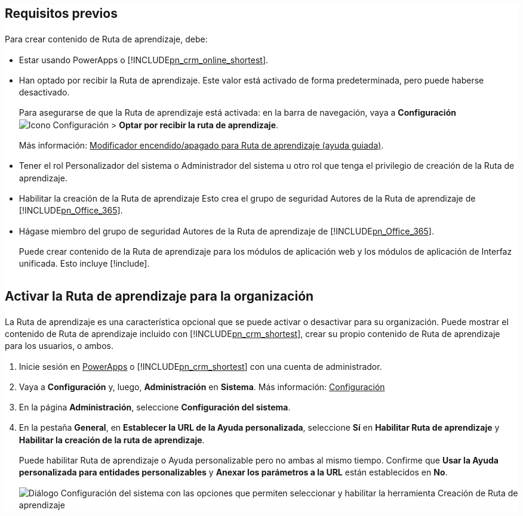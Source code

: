 <a name="Avail"></a>   
## <a name="prerequisites"></a>Requisitos previos  

 Para crear contenido de Ruta de aprendizaje, debe:  

- Estar usando PowerApps o [!INCLUDE[pn_crm_online_shortest](../../includes/pn-crm-online-shortest.md)].  

- Han optado por recibir la Ruta de aprendizaje. Este valor está activado de forma predeterminada, pero puede haberse desactivado.  

   Para asegurarse de que la Ruta de aprendizaje está activada: en la barra de navegación, vaya a **Configuración** ![Icono Configuración](media/optionsbutton.png "Icono Configuración") > **Optar por recibir la ruta de aprendizaje**.  

   Más información: [Modificador encendido/apagado para Ruta de aprendizaje (ayuda guiada)](/dynamics365/customer-engagement/admin/on-off-switch-for-learning-path-guided-help).  

- Tener el rol Personalizador del sistema o Administrador del sistema u otro rol que tenga el privilegio de creación de la Ruta de aprendizaje.  

- Habilitar la creación de la Ruta de aprendizaje Esto crea el grupo de seguridad Autores de la Ruta de aprendizaje de [!INCLUDE[pn_Office_365](../../includes/pn-office-365.md)].  

- Hágase miembro del grupo de seguridad Autores de la Ruta de aprendizaje de [!INCLUDE[pn_Office_365](../../includes/pn-office-365.md)].  

  Puede crear contenido de la Ruta de aprendizaje para los módulos de aplicación web y los módulos de aplicación de Interfaz unificada. Esto incluye [!include[](../../includes/pn-dyn-365-tablets.md)].  

<a name="TurnOnLP"></a>   
## <a name="turn-on-learning-path-for-your-organization"></a>Activar la Ruta de aprendizaje para la organización  
 La Ruta de aprendizaje es una característica opcional que se puede activar o desactivar para su organización. Puede mostrar el contenido de Ruta de aprendizaje incluido con [!INCLUDE[pn_crm_shortest](../../includes/pn-crm-shortest.md)], crear su propio contenido de Ruta de aprendizaje para los usuarios, o ambos.  

1. Inicie sesión en [PowerApps](https://web.powerapps.com/?utm_source=padocs&utm_medium=linkinadoc&utm_campaign=referralsfromdoc) o [!INCLUDE[pn_crm_shortest](../../includes/pn-crm-shortest.md)] con una cuenta de administrador.  

2. Vaya a **Configuración** y, luego, **Administración** en **Sistema**. Más información: [Configuración](/powerapps/maker/model-driven-apps/advanced-navigation#settings)

3. En la página **Administración**, seleccione **Configuración del sistema**.  

4. En la pestaña **General**, en **Establecer la URL de la Ayuda personalizada**, seleccione **Sí** en **Habilitar Ruta de aprendizaje** y **Habilitar la creación de la ruta de aprendizaje**.  

    Puede habilitar Ruta de aprendizaje o Ayuda personalizable pero no ambas al mismo tiempo. Confirme que **Usar la Ayuda personalizada para entidades personalizables** y **Anexar los parámetros a la URL** están establecidos en **No**.  

     ![Diálogo Configuración del sistema con las opciones que permiten seleccionar y habilitar la herramienta Creación de Ruta de aprendizaje](media/lp-system-settings.png "Diálogo Configuración del sistema con las opciones que permiten seleccionar y habilitar la herramienta Creación de Ruta de aprendizaje")  
